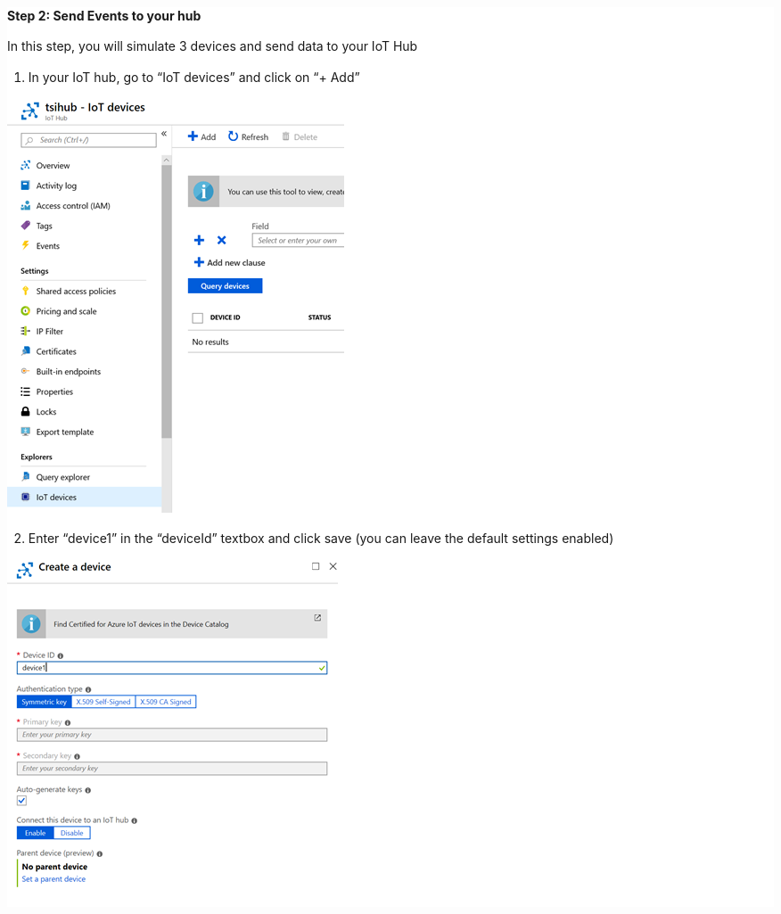 **Step 2: Send Events to your hub**

In this step, you will simulate 3 devices and send data to your IoT Hub

1.  In your IoT hub, go to “IoT devices” and click on “+ Add”

![](media/63cfca44a7a34ec19f09ae1cb2eece78.png)

2.  Enter “device1” in the “deviceId” textbox and click save (you can leave the
    default settings enabled)

![](media/70d532568688930ba63302ca3f1f3f35.png)

